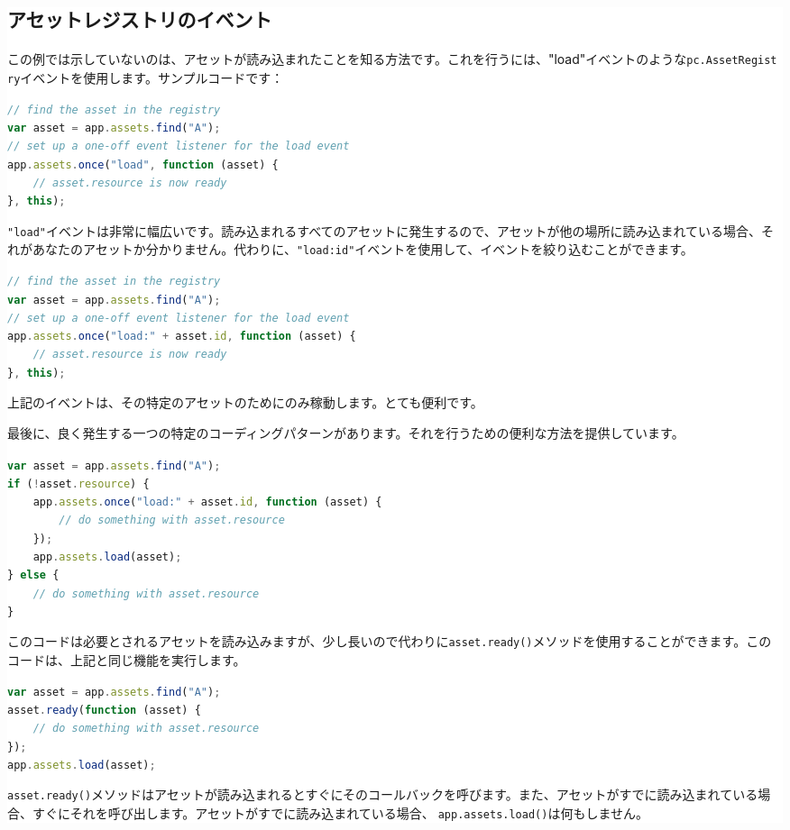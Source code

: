## アセットレジストリのイベント

この例では示していないのは、アセットが読み込まれたことを知る方法です。これを行うには、"load"イベントのような`pc.AssetRegistry`イベントを使用します。サンプルコードです：

```javascript
// find the asset in the registry
var asset = app.assets.find("A");
// set up a one-off event listener for the load event
app.assets.once("load", function (asset) {
    // asset.resource is now ready
}, this);
```

`"load"`イベントは非常に幅広いです。読み込まれるすべてのアセットに発生するので、アセットが他の場所に読み込まれている場合、それがあなたのアセットか分かりません。代わりに、`"load:id"`イベントを使用して、イベントを絞り込むことができます。

```javascript
// find the asset in the registry
var asset = app.assets.find("A");
// set up a one-off event listener for the load event
app.assets.once("load:" + asset.id, function (asset) {
    // asset.resource is now ready
}, this);
```

上記のイベントは、その特定のアセットのためにのみ稼動します。とても便利です。

最後に、良く発生する一つの特定のコーディングパターンがあります。それを行うための便利な方法を提供しています。

```javascript
var asset = app.assets.find("A");
if (!asset.resource) {
    app.assets.once("load:" + asset.id, function (asset) {
        // do something with asset.resource
    });
    app.assets.load(asset);
} else {
    // do something with asset.resource
}
```

このコードは必要とされるアセットを読み込みますが、少し長いので代わりに`asset.ready()`メソッドを使用することができます。このコードは、上記と同じ機能を実行します。

```javascript
var asset = app.assets.find("A");
asset.ready(function (asset) {
    // do something with asset.resource
});
app.assets.load(asset);
```

`asset.ready()`メソッドはアセットが読み込まれるとすぐにそのコールバックを呼びます。また、アセットがすでに読み込まれている場合、すぐにそれを呼び出します。アセットがすでに読み込まれている場合、 `app.assets.load()`は何もしません。

[1]: /en/api/pc.AssetRegistry.html
[3]: https://playcanvas.com/project/349519/overview/tutorial-asset-registry
[5]: /downloads/tutorials/A.dae
[6]: /downloads/tutorials/B.dae
[7]: /downloads/tutorials/C.dae

